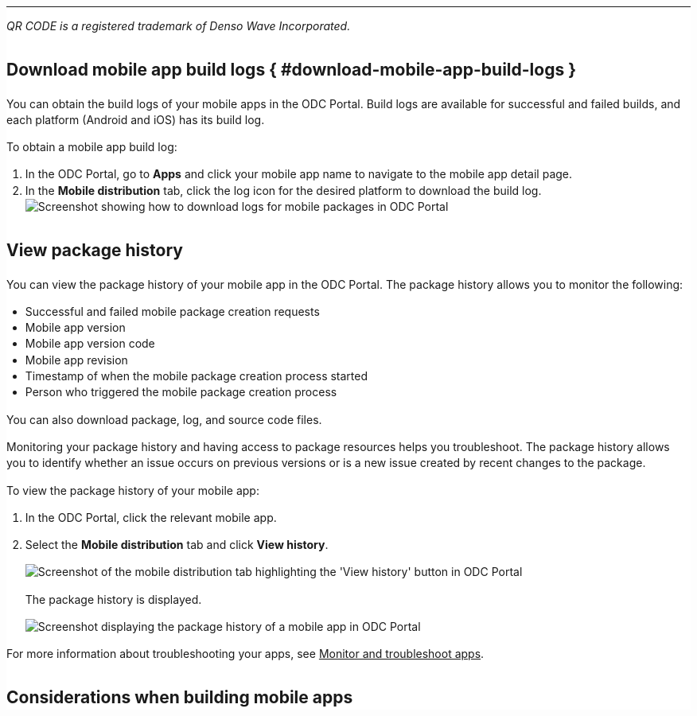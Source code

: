 </div>

______________________________________________________________
_QR CODE is a registered trademark of Denso Wave Incorporated._

## Download mobile app build logs { #download-mobile-app-build-logs }

You can obtain the build logs of your mobile apps in the ODC Portal. Build logs are available for successful and failed builds, and each platform (Android and iOS) has its build log.

To obtain a mobile app build log:

1. In the ODC Portal, go to **Apps** and click your mobile app name to navigate to the mobile app detail page.
1. In the **Mobile distribution** tab, click the log icon for the desired platform to download the build log.
    ![Screenshot showing how to download logs for mobile packages in ODC Portal](images/Logs-mobile-odcs.png "Download Logs for Mobile Packages")

## View package history

You can view the package history of your mobile app in the ODC Portal. The package history allows you to monitor the following:

* Successful and failed mobile package creation requests
* Mobile app version
* Mobile app version code
* Mobile app revision
* Timestamp of when the mobile package creation process started
* Person who triggered the mobile package creation process

You can also download package, log, and source code files. 

Monitoring your package history and having access to package resources helps you troubleshoot. The package history allows you to identify whether an issue occurs on previous versions or is a new issue created by recent changes to the package.

To view the package history of your mobile app:

1. In the ODC Portal, click the relevant mobile app. 

1. Select the **Mobile distribution** tab and click **View history**.

    ![Screenshot of the mobile distribution tab highlighting the 'View history' button in ODC Portal](images/viewhistory-mobdistribution-odcs.png "Mobile Distribution Tab - View History")

    The package history is displayed. 

    ![Screenshot displaying the package history of a mobile app in ODC Portal](images/viewhistory-packagehistory-odcs.png "Package History Overview")

For more information about troubleshooting your apps, see [Monitor and troubleshoot apps](../../monitor-and-troubleshoot/monitor-apps.md).

## Considerations when building mobile apps
